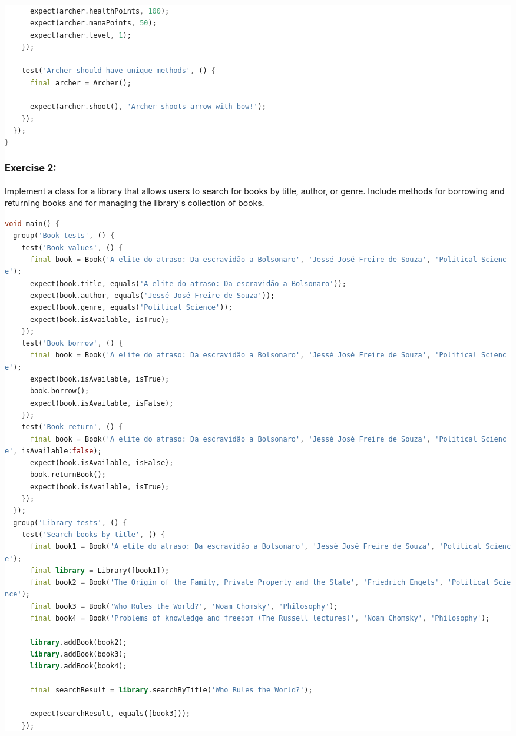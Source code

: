 ```dart
      expect(archer.healthPoints, 100);
      expect(archer.manaPoints, 50);
      expect(archer.level, 1);
    });

    test('Archer should have unique methods', () {
      final archer = Archer();

      expect(archer.shoot(), 'Archer shoots arrow with bow!');
    });
  });
}
```

### Exercise 2:
Implement a class for a library that allows users to search for books by title, author, or genre. Include methods for borrowing and returning books and for managing the library's collection of books.

```dart
void main() {
  group('Book tests', () {
    test('Book values', () {
      final book = Book('A elite do atraso: Da escravidão a Bolsonaro', 'Jessé José Freire de Souza', 'Political Science');
      expect(book.title, equals('A elite do atraso: Da escravidão a Bolsonaro'));
      expect(book.author, equals('Jessé José Freire de Souza'));
      expect(book.genre, equals('Political Science'));
      expect(book.isAvailable, isTrue);
    });
    test('Book borrow', () {
      final book = Book('A elite do atraso: Da escravidão a Bolsonaro', 'Jessé José Freire de Souza', 'Political Science');
      expect(book.isAvailable, isTrue);
      book.borrow();
      expect(book.isAvailable, isFalse);
    });
    test('Book return', () {
      final book = Book('A elite do atraso: Da escravidão a Bolsonaro', 'Jessé José Freire de Souza', 'Political Science', isAvailable:false);
      expect(book.isAvailable, isFalse);
      book.returnBook();
      expect(book.isAvailable, isTrue);
    });
  });
  group('Library tests', () {
    test('Search books by title', () {
      final book1 = Book('A elite do atraso: Da escravidão a Bolsonaro', 'Jessé José Freire de Souza', 'Political Science');
      final library = Library([book1]);
      final book2 = Book('The Origin of the Family, Private Property and the State', 'Friedrich Engels', 'Political Science');
      final book3 = Book('Who Rules the World?', 'Noam Chomsky', 'Philosophy');
      final book4 = Book('Problems of knowledge and freedom (The Russell lectures)', 'Noam Chomsky', 'Philosophy');

      library.addBook(book2);
      library.addBook(book3);
      library.addBook(book4);

      final searchResult = library.searchByTitle('Who Rules the World?');

      expect(searchResult, equals([book3]));
    });
```